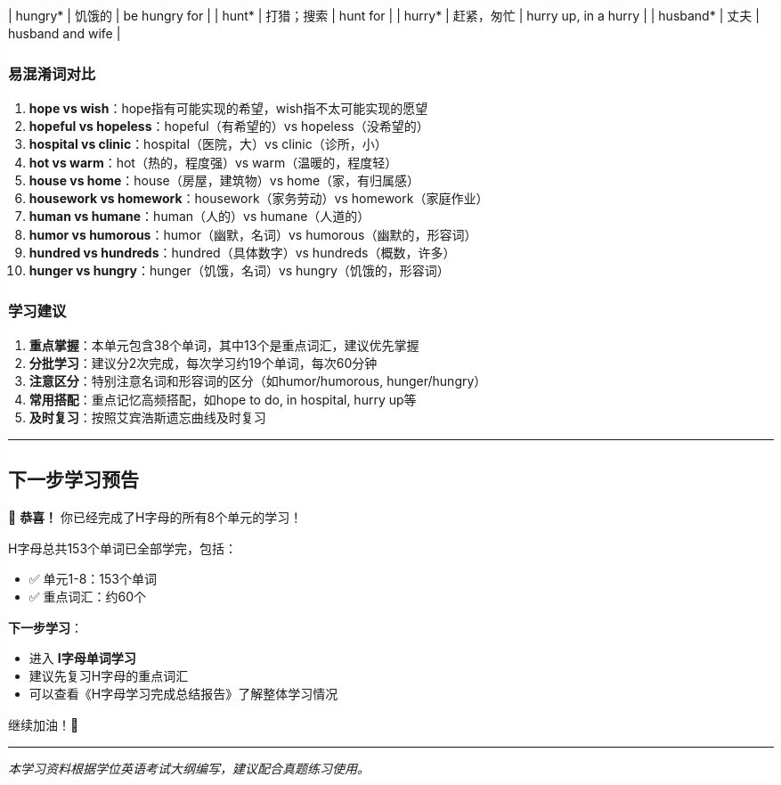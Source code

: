 | hungry* | 饥饿的 | be hungry for |
| hunt* | 打猎；搜索 | hunt for |
| hurry* | 赶紧，匆忙 | hurry up, in a hurry |
| husband* | 丈夫 | husband and wife |

### 易混淆词对比

1. **hope vs wish**：hope指有可能实现的希望，wish指不太可能实现的愿望
2. **hopeful vs hopeless**：hopeful（有希望的）vs hopeless（没希望的）
3. **hospital vs clinic**：hospital（医院，大）vs clinic（诊所，小）
4. **hot vs warm**：hot（热的，程度强）vs warm（温暖的，程度轻）
5. **house vs home**：house（房屋，建筑物）vs home（家，有归属感）
6. **housework vs homework**：housework（家务劳动）vs homework（家庭作业）
7. **human vs humane**：human（人的）vs humane（人道的）
8. **humor vs humorous**：humor（幽默，名词）vs humorous（幽默的，形容词）
9. **hundred vs hundreds**：hundred（具体数字）vs hundreds（概数，许多）
10. **hunger vs hungry**：hunger（饥饿，名词）vs hungry（饥饿的，形容词）

### 学习建议

1. **重点掌握**：本单元包含38个单词，其中13个是重点词汇，建议优先掌握
2. **分批学习**：建议分2次完成，每次学习约19个单词，每次60分钟
3. **注意区分**：特别注意名词和形容词的区分（如humor/humorous, hunger/hungry）
4. **常用搭配**：重点记忆高频搭配，如hope to do, in hospital, hurry up等
5. **及时复习**：按照艾宾浩斯遗忘曲线及时复习

---

## 下一步学习预告

🎉 **恭喜！** 你已经完成了H字母的所有8个单元的学习！

H字母总共153个单词已全部学完，包括：
- ✅ 单元1-8：153个单词
- ✅ 重点词汇：约60个

**下一步学习**：
- 进入 **I字母单词学习**
- 建议先复习H字母的重点词汇
- 可以查看《H字母学习完成总结报告》了解整体学习情况

继续加油！💪

---

*本学习资料根据学位英语考试大纲编写，建议配合真题练习使用。*


